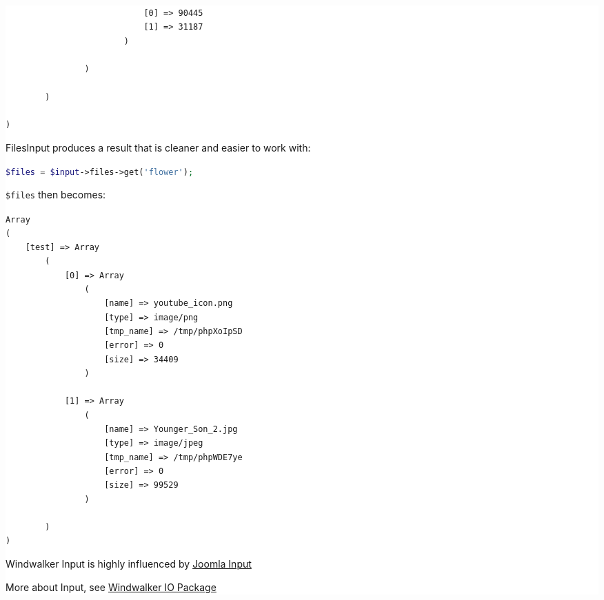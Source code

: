 ```
                            [0] => 90445
                            [1] => 31187
                        )

                )

        )

)
```

FilesInput produces a result that is cleaner and easier to work with:

``` php
$files = $input->files->get('flower');
```

`$files` then becomes:

```
Array
(
    [test] => Array
        (
            [0] => Array
                (
                    [name] => youtube_icon.png
                    [type] => image/png
                    [tmp_name] => /tmp/phpXoIpSD
                    [error] => 0
                    [size] => 34409
                )

            [1] => Array
                (
                    [name] => Younger_Son_2.jpg
                    [type] => image/jpeg
                    [tmp_name] => /tmp/phpWDE7ye
                    [error] => 0
                    [size] => 99529
                )

        )
)
```

Windwalker Input is highly influenced by [Joomla Input](https://github.com/joomla-framework/input)
 
More about Input, see [Windwalker IO Package](https://github.com/ventoviro/windwalker-io)
